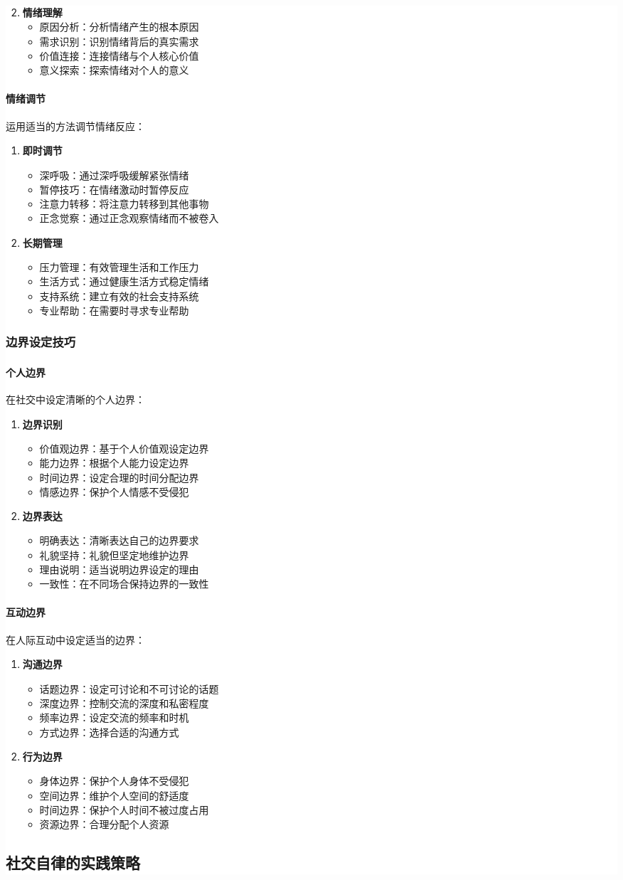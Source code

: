 2. **情绪理解**
   - 原因分析：分析情绪产生的根本原因
   - 需求识别：识别情绪背后的真实需求
   - 价值连接：连接情绪与个人核心价值
   - 意义探索：探索情绪对个人的意义

#### 情绪调节
运用适当的方法调节情绪反应：

1. **即时调节**
   - 深呼吸：通过深呼吸缓解紧张情绪
   - 暂停技巧：在情绪激动时暂停反应
   - 注意力转移：将注意力转移到其他事物
   - 正念觉察：通过正念观察情绪而不被卷入

2. **长期管理**
   - 压力管理：有效管理生活和工作压力
   - 生活方式：通过健康生活方式稳定情绪
   - 支持系统：建立有效的社会支持系统
   - 专业帮助：在需要时寻求专业帮助

### 边界设定技巧

#### 个人边界
在社交中设定清晰的个人边界：

1. **边界识别**
   - 价值观边界：基于个人价值观设定边界
   - 能力边界：根据个人能力设定边界
   - 时间边界：设定合理的时间分配边界
   - 情感边界：保护个人情感不受侵犯

2. **边界表达**
   - 明确表达：清晰表达自己的边界要求
   - 礼貌坚持：礼貌但坚定地维护边界
   - 理由说明：适当说明边界设定的理由
   - 一致性：在不同场合保持边界的一致性

#### 互动边界
在人际互动中设定适当的边界：

1. **沟通边界**
   - 话题边界：设定可讨论和不可讨论的话题
   - 深度边界：控制交流的深度和私密程度
   - 频率边界：设定交流的频率和时机
   - 方式边界：选择合适的沟通方式

2. **行为边界**
   - 身体边界：保护个人身体不受侵犯
   - 空间边界：维护个人空间的舒适度
   - 时间边界：保护个人时间不被过度占用
   - 资源边界：合理分配个人资源

## 社交自律的实践策略
